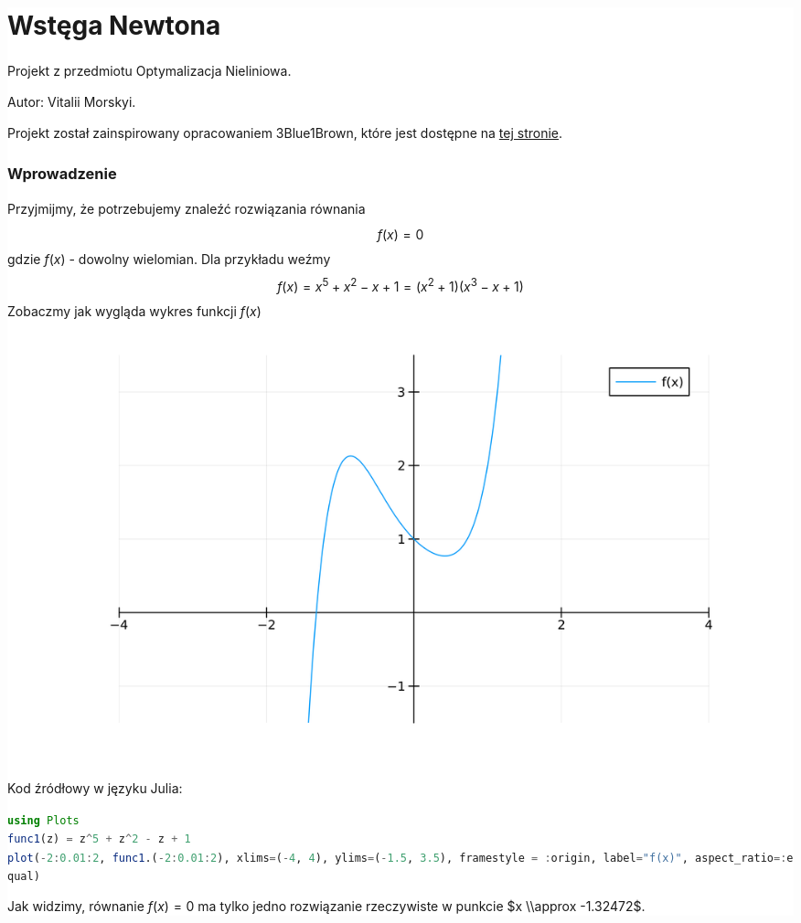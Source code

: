 # Wstęga Newtona

Projekt z przedmiotu Optymalizacja Nieliniowa.

Autor: Vitalii Morskyi.

Projekt został zainspirowany opracowaniem 3Blue1Brown,
które jest dostępne na [tej stronie](https://www.3blue1brown.com/lessons/newtons-fractal).

### Wprowadzenie

Przyjmijmy, że potrzebujemy znaleźć rozwiązania równania
$$f(x) = 0$$
gdzie $f(x)$ - dowolny wielomian. Dla przykładu weźmy
$$f(x) = x^5 + x^2 - x + 1 = (x^2 + 1)(x^3-x+1)$$
Zobaczmy jak wygląda wykres funkcji $f(x)$

![Wykres funkcji f(x).](media/function_plot.png)

Kod źródłowy w języku Julia:

```julia
using Plots
func1(z) = z^5 + z^2 - z + 1
plot(-2:0.01:2, func1.(-2:0.01:2), xlims=(-4, 4), ylims=(-1.5, 3.5), framestyle = :origin, label="f(x)", aspect_ratio=:equal)
```

Jak widzimy, równanie $f(x) = 0$ ma tylko jedno rozwiązanie rzeczywiste w punkcie $x \\approx -1.32472$.
